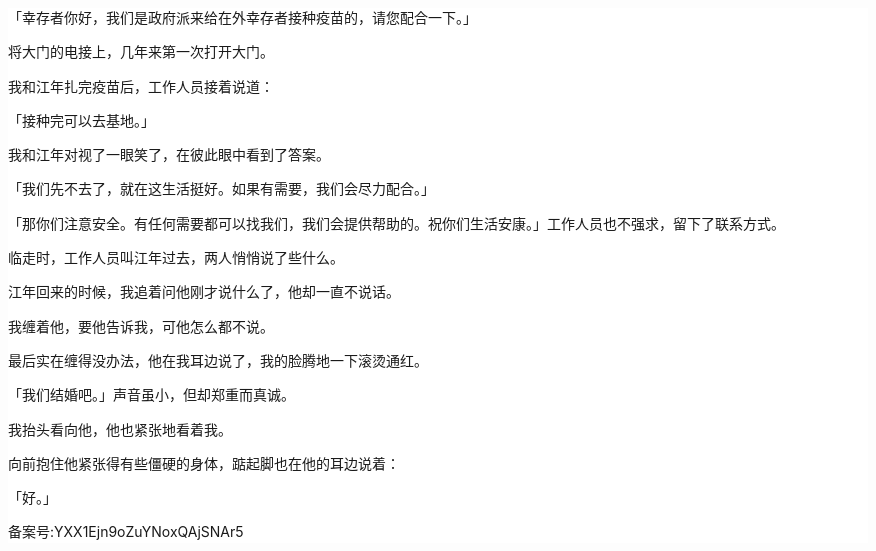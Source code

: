 「幸存者你好，我们是政府派来给在外幸存者接种疫苗的，请您配合一下。」


将大门的电接上，几年来第一次打开大门。


我和江年扎完疫苗后，工作人员接着说道：


「接种完可以去基地。」


我和江年对视了一眼笑了，在彼此眼中看到了答案。


「我们先不去了，就在这生活挺好。如果有需要，我们会尽力配合。」


「那你们注意安全。有任何需要都可以找我们，我们会提供帮助的。祝你们生活安康。」工作人员也不强求，留下了联系方式。


临走时，工作人员叫江年过去，两人悄悄说了些什么。


江年回来的时候，我追着问他刚才说什么了，他却一直不说话。


我缠着他，要他告诉我，可他怎么都不说。


最后实在缠得没办法，他在我耳边说了，我的脸腾地一下滚烫通红。


「我们结婚吧。」声音虽小，但却郑重而真诚。


我抬头看向他，他也紧张地看着我。


向前抱住他紧张得有些僵硬的身体，踮起脚也在他的耳边说着：


「好。」


备案号:YXX1Ejn9oZuYNoxQAjSNAr5

